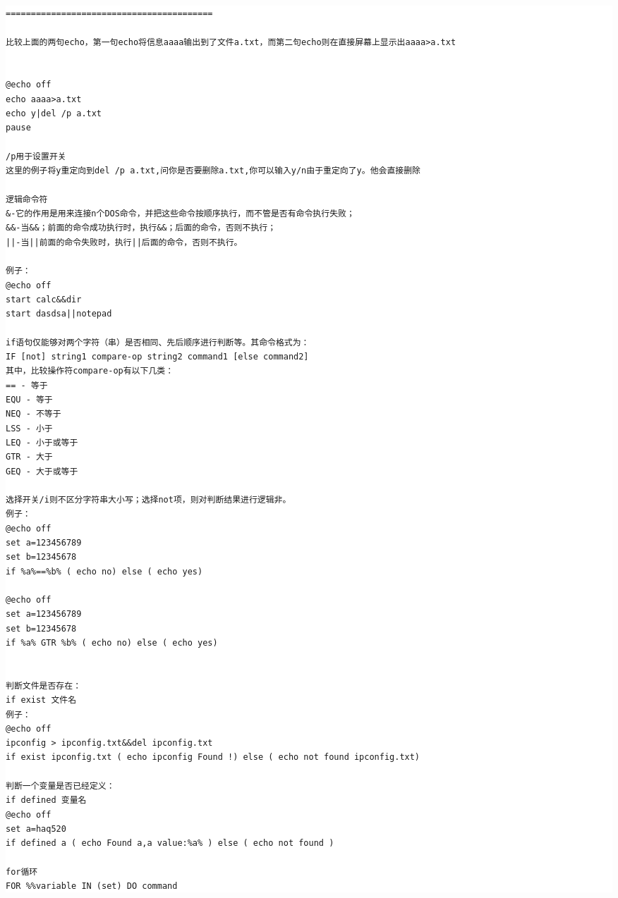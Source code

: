 ```shell
=========================================

比较上面的两句echo，第一句echo将信息aaaa输出到了文件a.txt，而第二句echo则在直接屏幕上显示出aaaa>a.txt


@echo off
echo aaaa>a.txt
echo y|del /p a.txt
pause

/p用于设置开关
这里的例子将y重定向到del /p a.txt,问你是否要删除a.txt,你可以输入y/n由于重定向了y。他会直接删除

逻辑命令符
&-它的作用是用来连接n个DOS命令，并把这些命令按顺序执行，而不管是否有命令执行失败；
&&-当&&；前面的命令成功执行时，执行&&；后面的命令，否则不执行；
||-当||前面的命令失败时，执行||后面的命令，否则不执行。

例子：
@echo off
start calc&&dir
start dasdsa||notepad

if语句仅能够对两个字符（串）是否相同、先后顺序进行判断等。其命令格式为：
IF [not] string1 compare-op string2 command1 [else command2]
其中，比较操作符compare-op有以下几类：
== - 等于
EQU - 等于
NEQ - 不等于
LSS - 小于
LEQ - 小于或等于
GTR - 大于
GEQ - 大于或等于

选择开关/i则不区分字符串大小写；选择not项，则对判断结果进行逻辑非。
例子：
@echo off
set a=123456789
set b=12345678
if %a%==%b% ( echo no) else ( echo yes)

@echo off
set a=123456789
set b=12345678
if %a% GTR %b% ( echo no) else ( echo yes)


判断文件是否存在：
if exist 文件名
例子：
@echo off
ipconfig > ipconfig.txt&&del ipconfig.txt
if exist ipconfig.txt ( echo ipconfig Found !) else ( echo not found ipconfig.txt)

判断一个变量是否已经定义：
if defined 变量名
@echo off
set a=haq520
if defined a ( echo Found a,a value:%a% ) else ( echo not found )

for循环
FOR %%variable IN (set) DO command

```